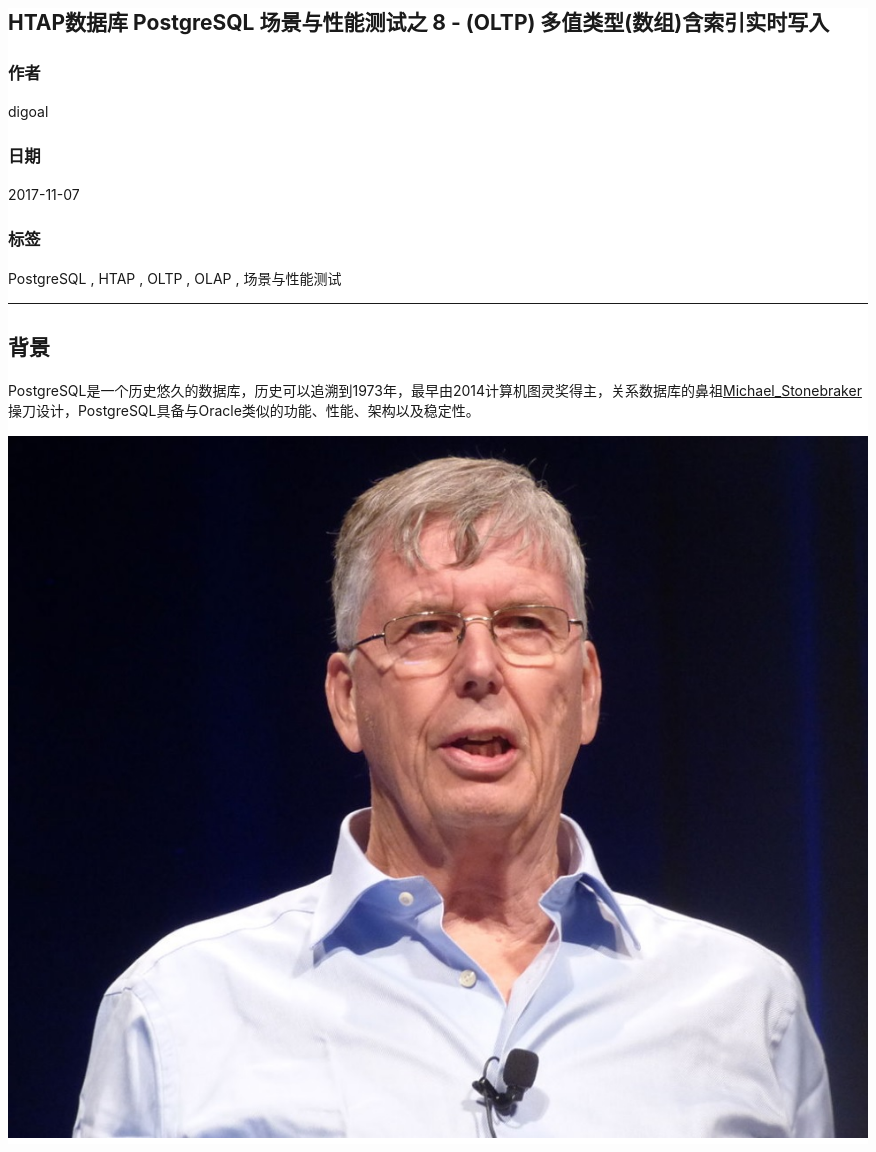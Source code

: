 ## HTAP数据库 PostgreSQL 场景与性能测试之 8 - (OLTP) 多值类型(数组)含索引实时写入   
    
### 作者    
digoal    
    
### 日期    
2017-11-07    
    
### 标签    
PostgreSQL , HTAP , OLTP , OLAP , 场景与性能测试    
    
----    
    
## 背景    
PostgreSQL是一个历史悠久的数据库，历史可以追溯到1973年，最早由2014计算机图灵奖得主，关系数据库的鼻祖[Michael_Stonebraker](https://en.wikipedia.org/wiki/Michael_Stonebraker) 操刀设计，PostgreSQL具备与Oracle类似的功能、性能、架构以及稳定性。    
    
![pic](20171107_02_pic_003.jpg)    
    